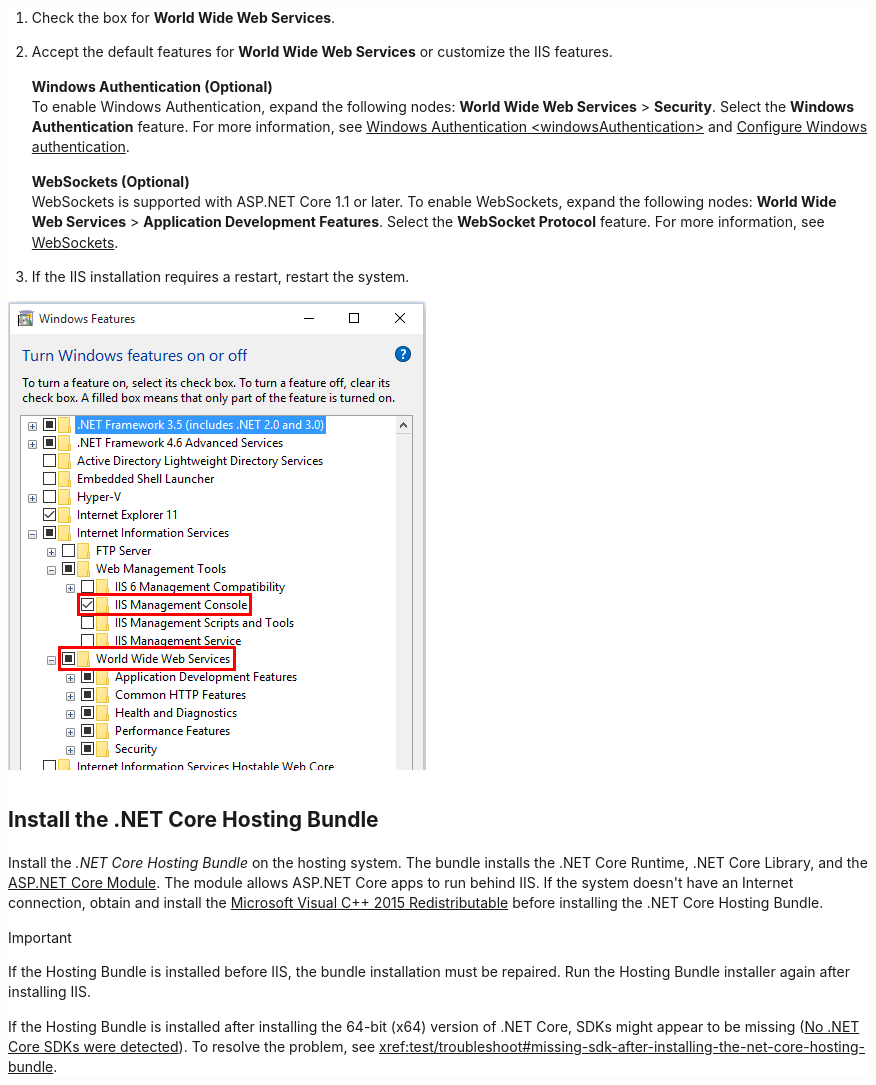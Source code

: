 1. Check the box for **World Wide Web Services**.

1. Accept the default features for **World Wide Web Services** or customize the IIS features.

   **Windows Authentication (Optional)**  
   To enable Windows Authentication, expand the following nodes: **World Wide Web Services** > **Security**. Select the **Windows Authentication** feature. For more information, see [Windows Authentication \<windowsAuthentication>](/iis/configuration/system.webServer/security/authentication/windowsAuthentication/) and [Configure Windows authentication](xref:security/authentication/windowsauth).

   **WebSockets (Optional)**  
   WebSockets is supported with ASP.NET Core 1.1 or later. To enable WebSockets, expand the following nodes: **World Wide Web Services** > **Application Development Features**. Select the **WebSocket Protocol** feature. For more information, see [WebSockets](xref:fundamentals/websockets).

1. If the IIS installation requires a restart, restart the system.

![IIS Management Console and World Wide Web Services are selected in Windows Features.](index/_static/windows-features-win10.png)

## Install the .NET Core Hosting Bundle

Install the *.NET Core Hosting Bundle* on the hosting system. The bundle installs the .NET Core Runtime, .NET Core Library, and the [ASP.NET Core Module](xref:host-and-deploy/aspnet-core-module). The module allows ASP.NET Core apps to run behind IIS. If the system doesn't have an Internet connection, obtain and install the [Microsoft Visual C++ 2015 Redistributable](https://www.microsoft.com/download/details.aspx?id=53840) before installing the .NET Core Hosting Bundle.

> [!IMPORTANT]
> If the Hosting Bundle is installed before IIS, the bundle installation must be repaired. Run the Hosting Bundle installer again after installing IIS.
>
> If the Hosting Bundle is installed after installing the 64-bit (x64) version of .NET Core, SDKs might appear to be missing ([No .NET Core SDKs were detected](xref:test/troubleshoot#no-net-core-sdks-were-detected)). To resolve the problem, see <xref:test/troubleshoot#missing-sdk-after-installing-the-net-core-hosting-bundle>.
